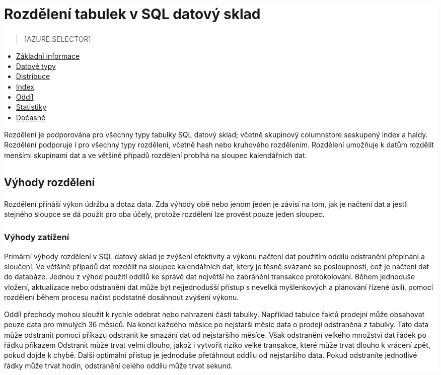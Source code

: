 <properties
   pageTitle="Rozdělení tabulek v SQL datový sklad | Microsoft Azure"
   description="Video: Začínáme s v Azure SQL datový sklad vytvoření oddílů tabulky."
   services="sql-data-warehouse"
   documentationCenter="NA"
   authors="jrowlandjones"
   manager="barbkess"
   editor=""/>

<tags
   ms.service="sql-data-warehouse"
   ms.devlang="NA"
   ms.topic="article"
   ms.tgt_pltfrm="NA"
   ms.workload="data-services"
   ms.date="07/18/2016"
   ms.author="jrj;barbkess;sonyama"/>

# <a name="partitioning-tables-in-sql-data-warehouse"></a>Rozdělení tabulek v SQL datový sklad

> [AZURE.SELECTOR]
- [Základní informace][]
- [Datové typy][]
- [Distribuce][]
- [Index][]
- [Oddíl][]
- [Statistiky][]
- [Dočasné][]

Rozdělení je podporována pro všechny typy tabulky SQL datový sklad; včetně skupinový columnstore seskupený index a haldy.  Rozdělení podporuje i pro všechny typy rozdělení, včetně hash nebo kruhového rozdělením.  Rozdělení umožňuje k datům rozdělit menšími skupinami dat a ve většině případů rozdělení probíhá na sloupec kalendářních dat.

## <a name="benefits-of-partitioning"></a>Výhody rozdělení

Rozdělení přináší výkon údržbu a dotaz data.  Zda výhody obě nebo jenom jeden je závisí na tom, jak je načtení dat a jestli stejného sloupce se dá použít pro oba účely, protože rozdělení lze provést pouze jeden sloupec.

### <a name="benefits-to-loads"></a>Výhody zatížení

Primární výhody rozdělení v SQL datový sklad je zvýšení efektivity a výkonu načtení dat použitím oddílu odstranění přepínání a sloučení.  Ve většině případů dat rozdělit na sloupec kalendářních dat, který je těsně svázané se posloupnosti, což je načtení dat do databáze.  Jednou z výhod použití oddílů ke správě dat největší ho zabránění transakce protokolování.  Během jednoduše vložení, aktualizace nebo odstranění dat může být nejjednodušší přístup s nevelká myšlenkových a plánování řízené úsilí, pomocí rozdělení během procesu načíst podstatně dosáhnout zvýšení výkonu.

Oddíl přechody mohou sloužit k rychle odebrat nebo nahrazení části tabulky.  Například tabulce faktů prodejní může obsahovat pouze data pro minulých 36 měsíců.  Na konci každého měsíce po nejstarší měsíc data o prodeji odstraněna z tabulky.  Tato data může odstranit pomocí příkazu odstranit ke smazání dat od nejstaršího měsíce.  Však odstranění velkého množství dat řádek po řádku příkazem Odstranit může trvat velmi dlouho, jakož i vytvořit riziko velké transakce, které může trvat dlouho k vrácení zpět, pokud dojde k chybě.  Další optimální přístup je jednoduše přetáhnout oddílu od nejstaršího data.  Pokud odstraníte jednotlivé řádky může trvat hodin, odstranění celého oddílu může trvat sekund.


[Základní informace]: ./sql-data-warehouse-tables-overview.md
[Datové typy]: ./sql-data-warehouse-tables-data-types.md
[Distribuce]: ./sql-data-warehouse-tables-distribute.md
[Index]: ./sql-data-warehouse-tables-index.md
[Oddíl]: ./sql-data-warehouse-tables-partition.md
[Statistiky]: ./sql-data-warehouse-tables-statistics.md
[Dočasné]: ./sql-data-warehouse-tables-temporary.md
[Správa zátěží na projektu]: ./sql-data-warehouse-develop-concurrency.md
[SQL datový sklad doporučené postupy]: ./sql-data-warehouse-best-practices.md
[Rozdělený tabulky a indexy]: https://msdn.microsoft.com/library/ms190787.aspx
[ALTER TABLE]: https://msdn.microsoft.com/en-us/library/ms190273.aspx
[VYTVOŘENÍ TABULKY]: https://msdn.microsoft.com/library/mt203953.aspx
[Funkce Partition]: https://msdn.microsoft.com/library/ms187802.aspx
[schéma oddílu]: https://msdn.microsoft.com/library/ms179854.aspx